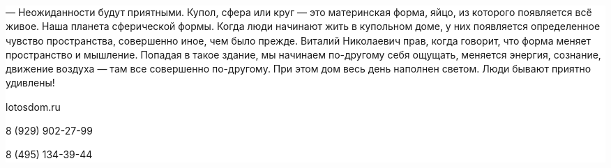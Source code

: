 — Неожиданности будут приятными. Купол, сфера или круг — это материнская форма, яйцо, из которого появляется всё живое. Наша планета сферической формы. Когда люди начинают жить в купольном доме, у них появляется определенное чувство пространства, совершенно иное, чем было прежде. Виталий Николаевич прав, когда говорит, что форма меняет пространство и мышление. Попадая в такое здание, мы начинаем по-другому себя ощущать, меняется энергия, сознание, движение воздуха — там все совершенно по-другому. При этом дом весь день наполнен светом. Люди бывают приятно удивлены!

lotosdom.ru

8 (929) 902-27-99

8 (495) 134-39-44
